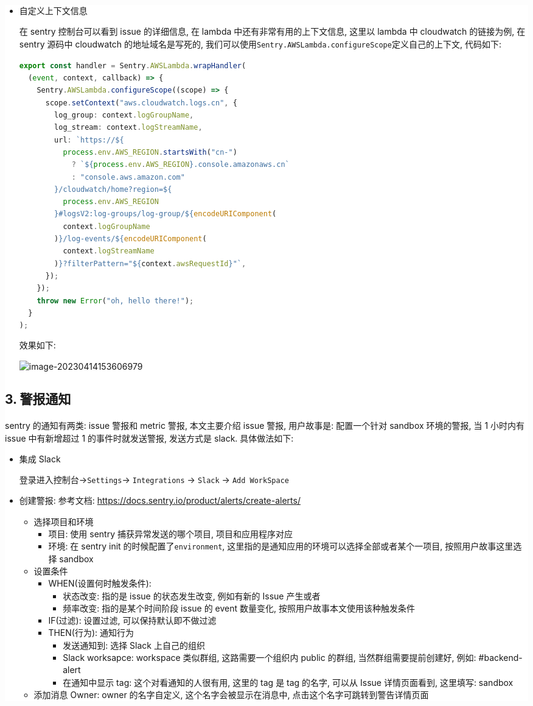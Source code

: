 - 自定义上下文信息

  在 sentry 控制台可以看到 issue 的详细信息, 在 lambda 中还有非常有用的上下文信息, 这里以 lambda 中 cloudwatch 的链接为例, 在 sentry 源码中 cloudwatch 的地址域名是写死的, 我们可以使用`Sentry.AWSLambda.configureScope`定义自己的上下文, 代码如下:

  ```typescript
  export const handler = Sentry.AWSLambda.wrapHandler(
    (event, context, callback) => {
      Sentry.AWSLambda.configureScope((scope) => {
        scope.setContext("aws.cloudwatch.logs.cn", {
          log_group: context.logGroupName,
          log_stream: context.logStreamName,
          url: `https://${
            process.env.AWS_REGION.startsWith("cn-")
              ? `${process.env.AWS_REGION}.console.amazonaws.cn`
              : "console.aws.amazon.com"
          }/cloudwatch/home?region=${
            process.env.AWS_REGION
          }#logsV2:log-groups/log-group/${encodeURIComponent(
            context.logGroupName
          )}/log-events/${encodeURIComponent(
            context.logStreamName
          )}?filterPattern="${context.awsRequestId}"`,
        });
      });
      throw new Error("oh, hello there!");
    }
  );
  ```

  效果如下:

  ![image-20230414153606979](https://raw.githubusercontent.com/nnsay/gist/main/imgimage-20230414153606979.png)

## 3. 警报通知

sentry 的通知有两类: issue 警报和 metric 警报, 本文主要介绍 issue 警报, 用户故事是: 配置一个针对 sandbox 环境的警报, 当 1 小时内有 issue 中有新增超过 1 的事件时就发送警报, 发送方式是 slack. 具体做法如下:

- 集成 Slack

  登录进入控制台->`Settings`-> `Integrations` -> `Slack` -> `Add WorkSpace`

- 创建警报: 参考文档: https://docs.sentry.io/product/alerts/create-alerts/

  - 选择项目和环境
    - 项目: 使用 sentry 捕获异常发送的哪个项目, 项目和应用程序对应
    - 环境: 在 sentry init 的时候配置了`environment`, 这里指的是通知应用的环境可以选择全部或者某个一项目, 按照用户故事这里选择 sandbox
  - 设置条件
    - WHEN(设置何时触发条件):
      - 状态改变: 指的是 issue 的状态发生改变, 例如有新的 Issue 产生或者
      - 频率改变: 指的是某个时间阶段 issue 的 event 数量变化, 按照用户故事本文使用该种触发条件
    - IF(过滤): 设置过滤, 可以保持默认即不做过滤
    - THEN(行为): 通知行为
      - 发送通知到: 选择 Slack 上自己的组织
      - Slack worksapce: workspace 类似群组, 这路需要一个组织内 public 的群组, 当然群组需要提前创建好, 例如: #backend-alert
      - 在通知中显示 tag: 这个对看通知的人很有用, 这里的 tag 是 tag 的名字, 可以从 Issue 详情页面看到, 这里填写: sandbox
  - 添加消息 Owner: owner 的名字自定义, 这个名字会被显示在消息中, 点击这个名字可跳转到警告详情页面
